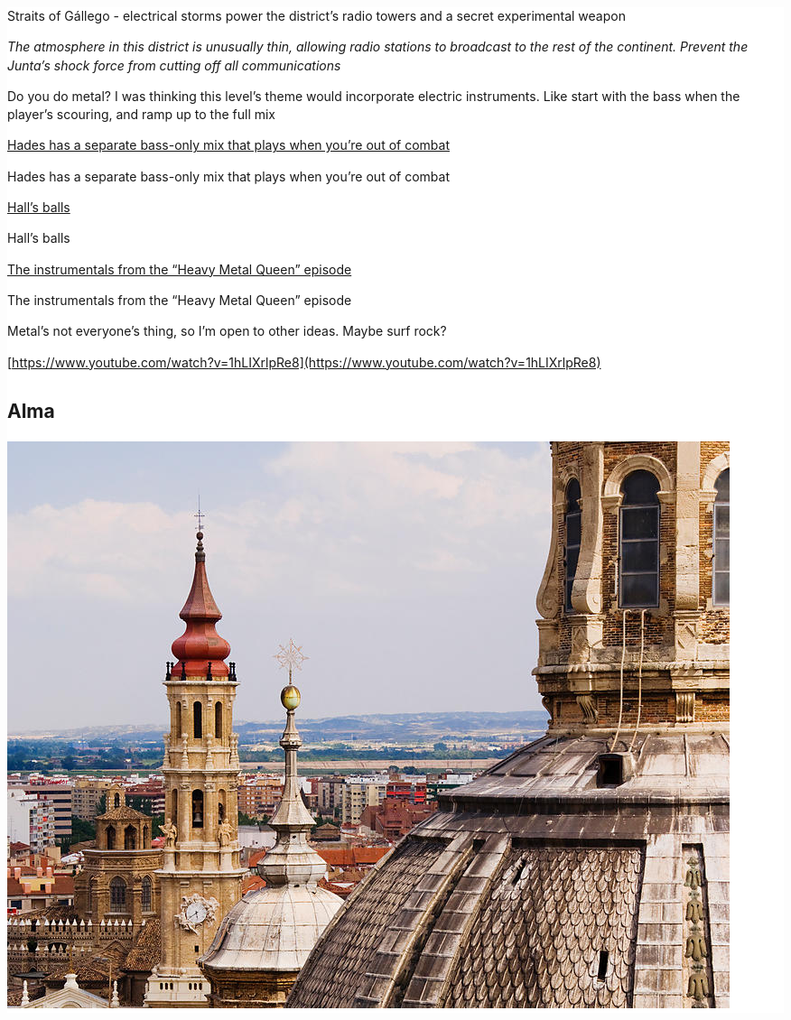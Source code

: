 Straits of Gállego - electrical storms power the district’s radio towers and a secret experimental weapon

*The atmosphere in this district is unusually thin, allowing radio stations to broadcast to the rest of the continent. Prevent the Junta’s shock force from cutting off all communications*

Do you do metal? I was thinking this level’s theme would incorporate electric instruments. Like start with the bass when the player’s scouring, and ramp up to the full mix

[Hades has a separate bass-only mix that plays when you’re out of combat](http://www.youtube.com/watch?v=SqFaCDvHxU4)

Hades has a separate bass-only mix that plays when you’re out of combat

[Hall’s balls](https://www.youtube.com/watch?v=CNJX-9ySyyw)

Hall’s balls

[The instrumentals from the “Heavy Metal Queen” episode](https://www.youtube.com/watch?v=CIQ9Suj6idQ)

The instrumentals from the “Heavy Metal Queen” episode

Metal’s not everyone’s thing, so I’m open to other ideas. Maybe surf rock?

[https://www.youtube.com/watch?v=1hLIXrlpRe8](https://www.youtube.com/watch?v=1hLIXrlpRe8)

## Alma

![Alma - reference art for the capitol district, where the final offensive takes place](Outrider%20soundtrack%20concepts%20689375f1e4c24587a580f3bedcd939d6/Untitled%202.png)
